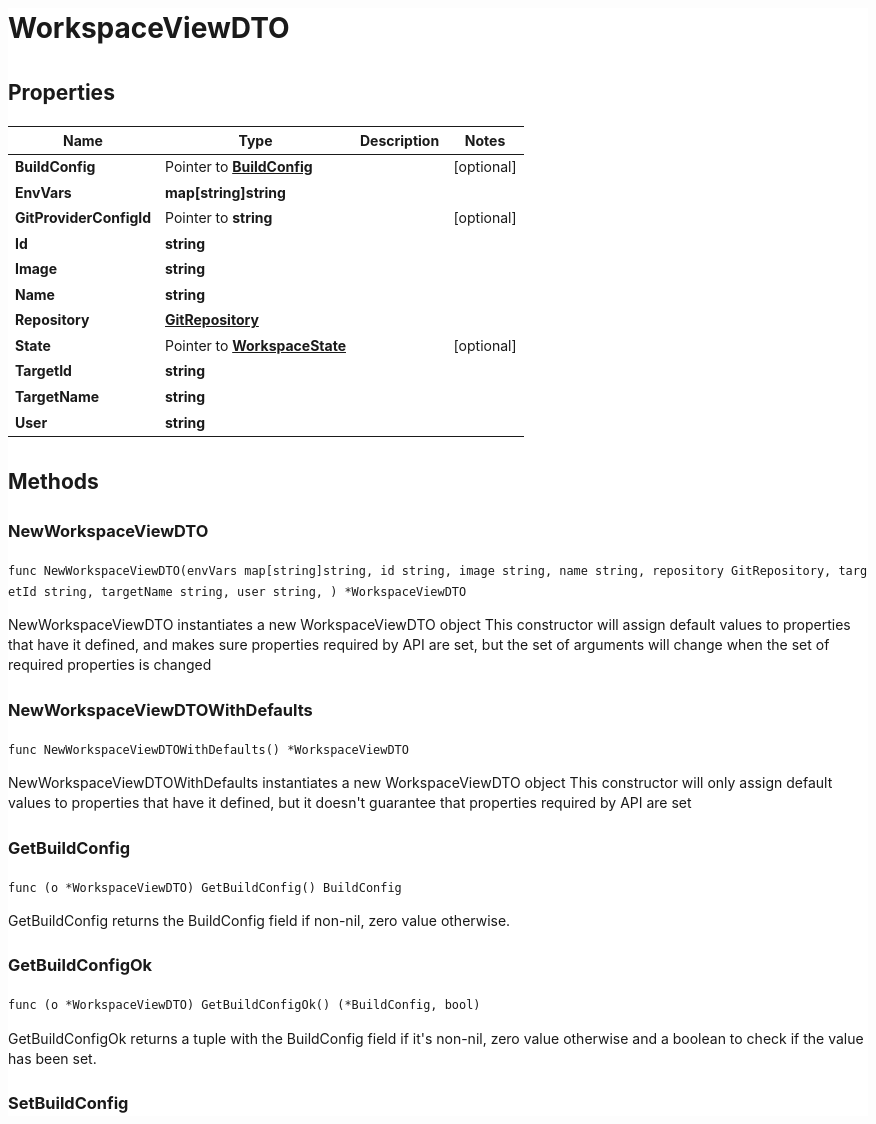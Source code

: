 # WorkspaceViewDTO

## Properties

Name | Type | Description | Notes
------------ | ------------- | ------------- | -------------
**BuildConfig** | Pointer to [**BuildConfig**](BuildConfig.md) |  | [optional] 
**EnvVars** | **map[string]string** |  | 
**GitProviderConfigId** | Pointer to **string** |  | [optional] 
**Id** | **string** |  | 
**Image** | **string** |  | 
**Name** | **string** |  | 
**Repository** | [**GitRepository**](GitRepository.md) |  | 
**State** | Pointer to [**WorkspaceState**](WorkspaceState.md) |  | [optional] 
**TargetId** | **string** |  | 
**TargetName** | **string** |  | 
**User** | **string** |  | 

## Methods

### NewWorkspaceViewDTO

`func NewWorkspaceViewDTO(envVars map[string]string, id string, image string, name string, repository GitRepository, targetId string, targetName string, user string, ) *WorkspaceViewDTO`

NewWorkspaceViewDTO instantiates a new WorkspaceViewDTO object
This constructor will assign default values to properties that have it defined,
and makes sure properties required by API are set, but the set of arguments
will change when the set of required properties is changed

### NewWorkspaceViewDTOWithDefaults

`func NewWorkspaceViewDTOWithDefaults() *WorkspaceViewDTO`

NewWorkspaceViewDTOWithDefaults instantiates a new WorkspaceViewDTO object
This constructor will only assign default values to properties that have it defined,
but it doesn't guarantee that properties required by API are set

### GetBuildConfig

`func (o *WorkspaceViewDTO) GetBuildConfig() BuildConfig`

GetBuildConfig returns the BuildConfig field if non-nil, zero value otherwise.

### GetBuildConfigOk

`func (o *WorkspaceViewDTO) GetBuildConfigOk() (*BuildConfig, bool)`

GetBuildConfigOk returns a tuple with the BuildConfig field if it's non-nil, zero value otherwise
and a boolean to check if the value has been set.

### SetBuildConfig
